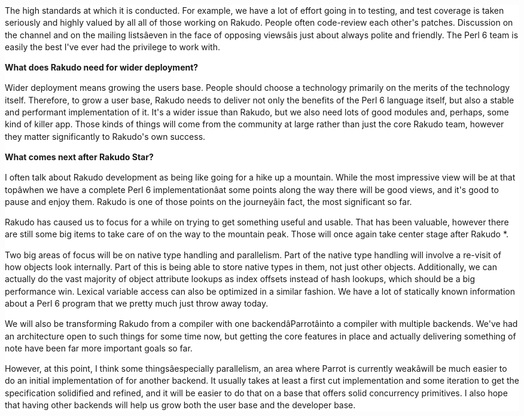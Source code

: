 The high standards at which it is conducted. For example, we have a lot
of effort going in to testing, and test coverage is taken seriously and
highly valued by all all of those working on Rakudo. People often
code-review each other's patches. Discussion on the channel and on the
mailing listsâeven in the face of opposing viewsâis just about always
polite and friendly. The Perl 6 team is easily the best I've ever had
the privilege to work with.

**What does Rakudo need for wider deployment?**

Wider deployment means growing the users base. People should choose a
technology primarily on the merits of the technology itself. Therefore,
to grow a user base, Rakudo needs to deliver not only the benefits of
the Perl 6 language itself, but also a stable and performant
implementation of it. It's a wider issue than Rakudo, but we also need
lots of good modules and, perhaps, some kind of killer app. Those kinds
of things will come from the community at large rather than just the
core Rakudo team, however they matter significantly to Rakudo's own
success.

**What comes next after Rakudo Star?**

I often talk about Rakudo development as being like going for a hike up
a mountain. While the most impressive view will be at that topâwhen we
have a complete Perl 6 implementationâat some points along the way there
will be good views, and it's good to pause and enjoy them. Rakudo is one
of those points on the journeyâin fact, the most significant so far.

Rakudo has caused us to focus for a while on trying to get something
useful and usable. That has been valuable, however there are still some
big items to take care of on the way to the mountain peak. Those will
once again take center stage after Rakudo \*.

Two big areas of focus will be on native type handling and parallelism.
Part of the native type handling will involve a re-visit of how objects
look internally. Part of this is being able to store native types in
them, not just other objects. Additionally, we can actually do the vast
majority of object attribute lookups as index offsets instead of hash
lookups, which should be a big performance win. Lexical variable access
can also be optimized in a similar fashion. We have a lot of statically
known information about a Perl 6 program that we pretty much just throw
away today.

We will also be transforming Rakudo from a compiler with one
backendâParrotâinto a compiler with multiple backends. We've had an
architecture open to such things for some time now, but getting the core
features in place and actually delivering something of note have been
far more important goals so far.

However, at this point, I think some thingsâespecially parallelism, an
area where Parrot is currently weakâwill be much easier to do an initial
implementation of for another backend. It usually takes at least a first
cut implementation and some iteration to get the specification
solidified and refined, and it will be easier to do that on a base that
offers solid concurrency primitives. I also hope that having other
backends will help us grow both the user base and the developer base.
